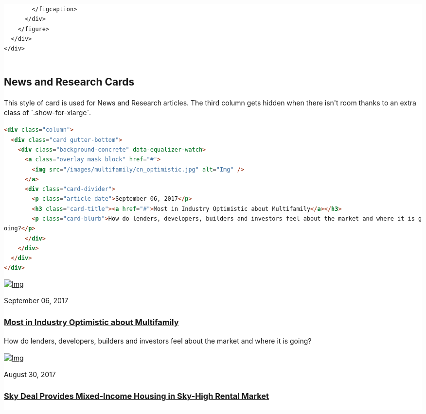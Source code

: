             </figcaption>
          </div>
        </figure>
      </div>
    </div>
  </div>
</div>

---    

## News and Research Cards

<p>This style of card is used for News and Research articles. The third column gets hidden when there isn't room thanks to an extra class of `.show-for-xlarge`.</p>

```html
<div class="column">
  <div class="card gutter-bottom">
    <div class="background-concrete" data-equalizer-watch>
      <a class="overlay mask block" href="#">
        <img src="/images/multifamily/cn_optimistic.jpg" alt="Img" />
      </a>
      <div class="card-divider">
        <p class="article-date">September 06, 2017</p>
        <h3 class="card-title"><a href="#">Most in Industry Optimistic about Multifamily</a></h3>
        <p class="card-blurb">How do lenders, developers, builders and investors feel about the market and where it is going?</p>
      </div>
    </div>
  </div>
</div>
```

<div class="two-column-layout">
  <div class="row two-column-row">
    <main class="column">
      <div class="jut">
        <div class="row medium-up-2 xlarge-up-3 gutter-top"  data-equalizer data-equalize-by-row="true">
          <div class="column">
            <div class="card gutter-bottom">
              <div class="background-concrete" data-equalizer-watch>
                <a class="overlay mask block" href="#">
                  <img src="/images/multifamily/cn_optimistic.jpg" alt="Img" />
                </a>
                <div class="card-divider">
                  <p class="article-date">September 06, 2017</p>
                  <h3 class="card-title"><a href="#">Most in Industry Optimistic about Multifamily</a></h3>
                  <p class="card-blurb">How do lenders, developers, builders and investors feel about the market and where it is going?</p>
                </div>
              </div>
            </div>
          </div>
          <div class="column">
            <div class="card gutter-bottom">
              <div class="background-concrete" data-equalizer-watch>
                <a class="overlay mask block" href="#">
                  <img src="/images/multifamily/cn_sky_deal.jpg" alt="Img" />
                </a>
                <div class="card-divider">
                  <p class="article-date">August 30, 2017</p>
                  <h3 class="card-title"><a href="#">Sky Deal Provides Mixed-Income Housing in Sky-High Rental Market</a></h3>